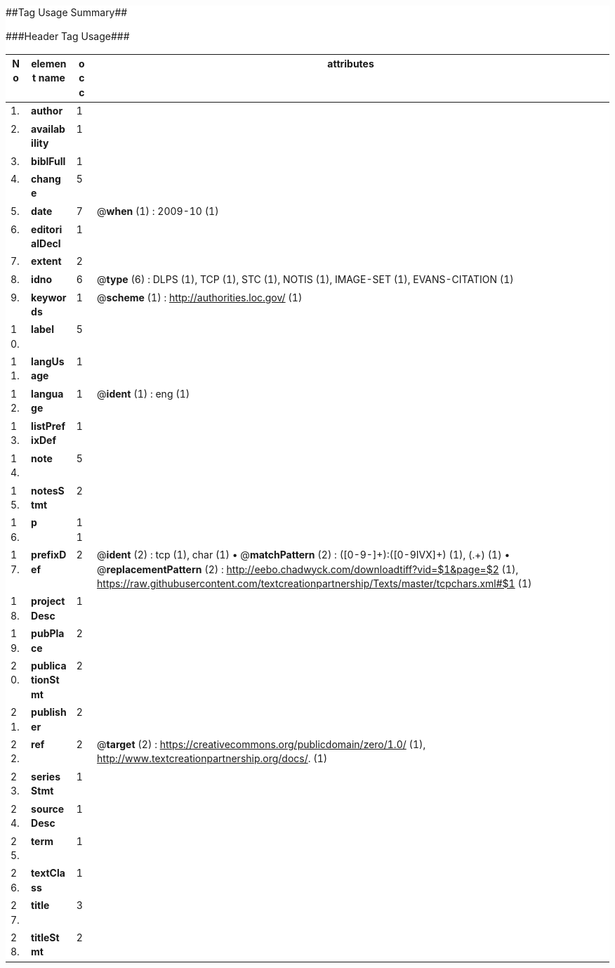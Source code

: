 ##Tag Usage Summary##

###Header Tag Usage###

|No|element name|occ|attributes|
|---|---|---|---|
|1.|__author__|1||
|2.|__availability__|1||
|3.|__biblFull__|1||
|4.|__change__|5||
|5.|__date__|7| @__when__ (1) : 2009-10 (1)|
|6.|__editorialDecl__|1||
|7.|__extent__|2||
|8.|__idno__|6| @__type__ (6) : DLPS (1), TCP (1), STC (1), NOTIS (1), IMAGE-SET (1), EVANS-CITATION (1)|
|9.|__keywords__|1| @__scheme__ (1) : http://authorities.loc.gov/ (1)|
|10.|__label__|5||
|11.|__langUsage__|1||
|12.|__language__|1| @__ident__ (1) : eng (1)|
|13.|__listPrefixDef__|1||
|14.|__note__|5||
|15.|__notesStmt__|2||
|16.|__p__|11||
|17.|__prefixDef__|2| @__ident__ (2) : tcp (1), char (1)  •  @__matchPattern__ (2) : ([0-9\-]+):([0-9IVX]+) (1), (.+) (1)  •  @__replacementPattern__ (2) : http://eebo.chadwyck.com/downloadtiff?vid=$1&page=$2 (1), https://raw.githubusercontent.com/textcreationpartnership/Texts/master/tcpchars.xml#$1 (1)|
|18.|__projectDesc__|1||
|19.|__pubPlace__|2||
|20.|__publicationStmt__|2||
|21.|__publisher__|2||
|22.|__ref__|2| @__target__ (2) : https://creativecommons.org/publicdomain/zero/1.0/ (1), http://www.textcreationpartnership.org/docs/. (1)|
|23.|__seriesStmt__|1||
|24.|__sourceDesc__|1||
|25.|__term__|1||
|26.|__textClass__|1||
|27.|__title__|3||
|28.|__titleStmt__|2||
